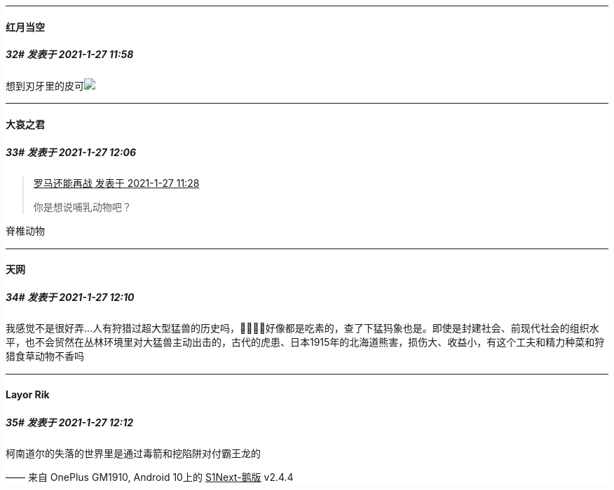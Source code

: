 




*****

####  红月当空  
##### 32#       发表于 2021-1-27 11:58




想到刃牙里的皮可<img src="https://static.saraba1st.com/image/smiley/face2017/067.png" referrerpolicy="no-referrer">







*****

####  大哀之君  
##### 33#       发表于 2021-1-27 12:06



<blockquote><a href="httphttps://bbs.saraba1st.com/2b/forum.php?mod=redirect&amp;goto=findpost&amp;pid=50157895&amp;ptid=1984897" target="_blank">罗马还能再战 发表于 2021-1-27 11:28</a>

你是想说哺乳动物吧？</blockquote>
脊椎动物







*****

####  天网  
##### 34#       发表于 2021-1-27 12:10




我感觉不是很好弄…人有狩猎过超大型猛兽的历史吗，🐘🦏🦛🦒好像都是吃素的，查了下猛犸象也是。即使是封建社会、前现代社会的组织水平，也不会贸然在丛林环境里对大猛兽主动出击的，古代的虎患、日本1915年的北海道熊害，损伤大、收益小，有这个工夫和精力种菜和狩猎食草动物不香吗







*****

####  Layor Rik  
##### 35#       发表于 2021-1-27 12:12




柯南道尔的失落的世界里是通过毒箭和挖陷阱对付霸王龙的

—— 来自 OnePlus GM1910, Android 10上的 [S1Next-鹅版](https://github.com/ykrank/S1-Next/releases) v2.4.4
